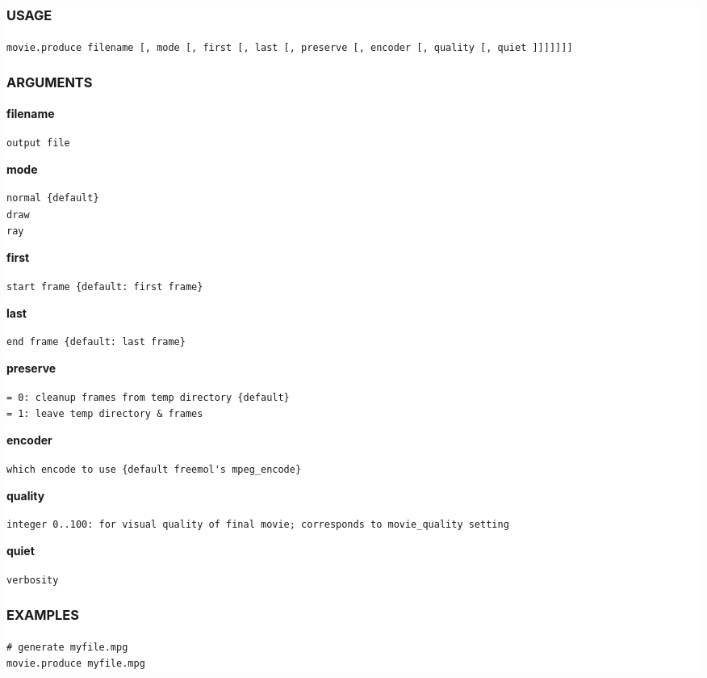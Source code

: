 

### USAGE
    
    
    movie.produce filename [, mode [, first [, last [, preserve [, encoder [, quality [, quiet ]]]]]]]
    

### ARGUMENTS

**filename**

    

    output file

**mode**

    

    normal {default}
    draw
    ray

**first**

    

    start frame {default: first frame}

**last**

    

    end frame {default: last frame}

**preserve**

    

    = 0: cleanup frames from temp directory {default}
    = 1: leave temp directory & frames

**encoder**

    

    which encode to use {default freemol's mpeg_encode}

**quality**

    

    integer 0..100: for visual quality of final movie; corresponds to movie_quality setting

**quiet**

    

    verbosity

### EXAMPLES
    
    
    # generate myfile.mpg
    movie.produce myfile.mpg
    